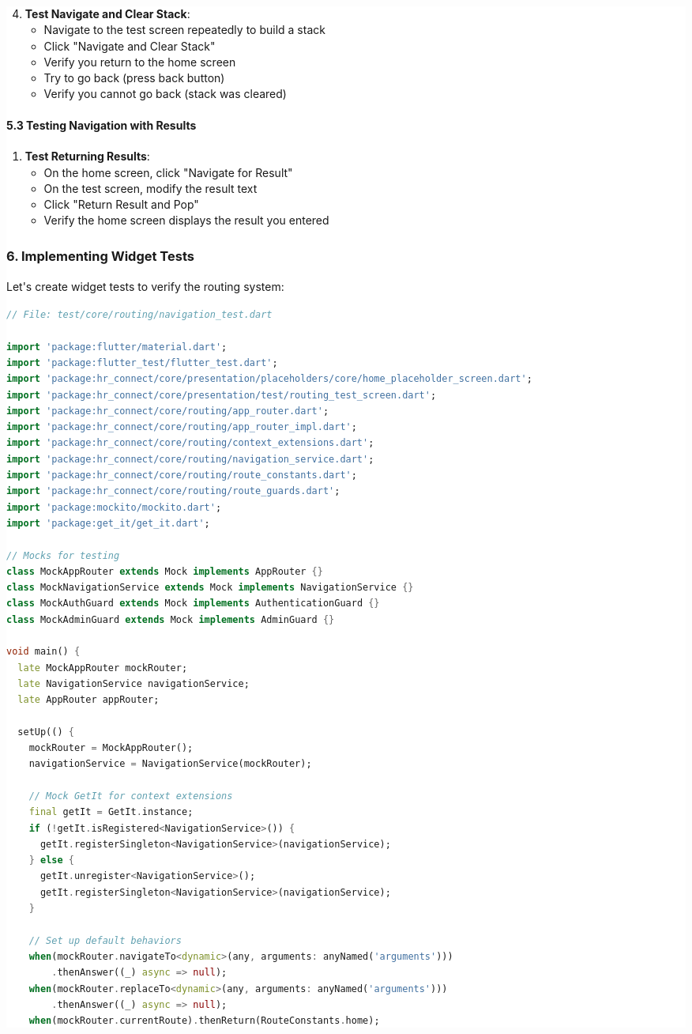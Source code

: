 4. **Test Navigate and Clear Stack**:
   - Navigate to the test screen repeatedly to build a stack
   - Click "Navigate and Clear Stack"
   - Verify you return to the home screen
   - Try to go back (press back button)
   - Verify you cannot go back (stack was cleared)

#### 5.3 Testing Navigation with Results

1. **Test Returning Results**:
   - On the home screen, click "Navigate for Result"
   - On the test screen, modify the result text
   - Click "Return Result and Pop"
   - Verify the home screen displays the result you entered

### 6. Implementing Widget Tests

Let's create widget tests to verify the routing system:

```dart
// File: test/core/routing/navigation_test.dart

import 'package:flutter/material.dart';
import 'package:flutter_test/flutter_test.dart';
import 'package:hr_connect/core/presentation/placeholders/core/home_placeholder_screen.dart';
import 'package:hr_connect/core/presentation/test/routing_test_screen.dart';
import 'package:hr_connect/core/routing/app_router.dart';
import 'package:hr_connect/core/routing/app_router_impl.dart';
import 'package:hr_connect/core/routing/context_extensions.dart';
import 'package:hr_connect/core/routing/navigation_service.dart';
import 'package:hr_connect/core/routing/route_constants.dart';
import 'package:hr_connect/core/routing/route_guards.dart';
import 'package:mockito/mockito.dart';
import 'package:get_it/get_it.dart';

// Mocks for testing
class MockAppRouter extends Mock implements AppRouter {}
class MockNavigationService extends Mock implements NavigationService {}
class MockAuthGuard extends Mock implements AuthenticationGuard {}
class MockAdminGuard extends Mock implements AdminGuard {}

void main() {
  late MockAppRouter mockRouter;
  late NavigationService navigationService;
  late AppRouter appRouter;
  
  setUp(() {
    mockRouter = MockAppRouter();
    navigationService = NavigationService(mockRouter);
    
    // Mock GetIt for context extensions
    final getIt = GetIt.instance;
    if (!getIt.isRegistered<NavigationService>()) {
      getIt.registerSingleton<NavigationService>(navigationService);
    } else {
      getIt.unregister<NavigationService>();
      getIt.registerSingleton<NavigationService>(navigationService);
    }
    
    // Set up default behaviors
    when(mockRouter.navigateTo<dynamic>(any, arguments: anyNamed('arguments')))
        .thenAnswer((_) async => null);
    when(mockRouter.replaceTo<dynamic>(any, arguments: anyNamed('arguments')))
        .thenAnswer((_) async => null);
    when(mockRouter.currentRoute).thenReturn(RouteConstants.home);
```